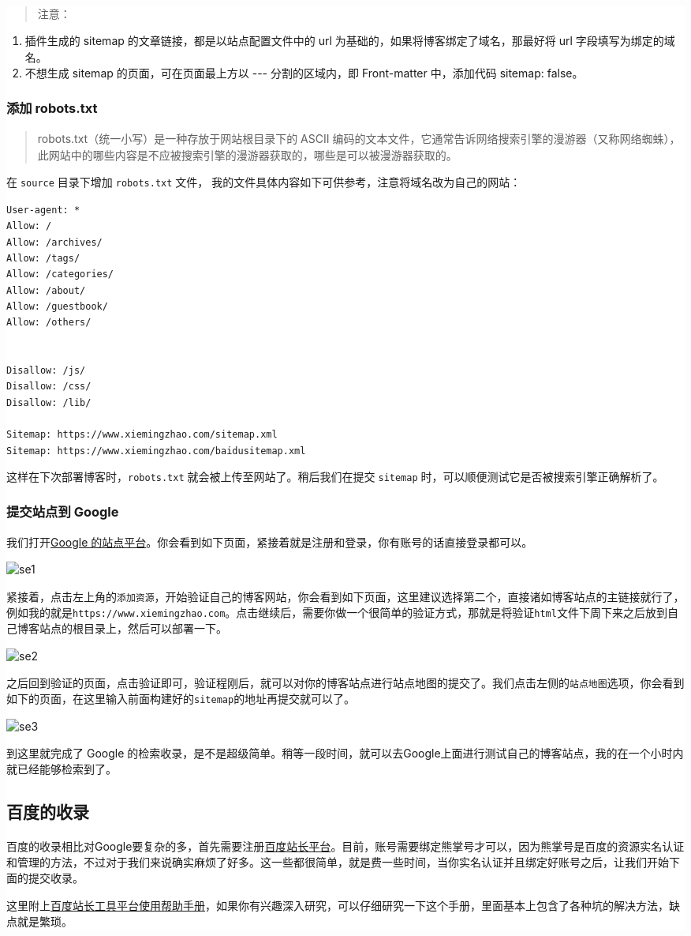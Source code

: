 >注意：
1. 插件生成的 sitemap 的文章链接，都是以站点配置文件中的 url 为基础的，如果将博客绑定了域名，那最好将 url 字段填写为绑定的域名。
2. 不想生成 sitemap 的页面，可在页面最上方以 --- 分割的区域内，即 Front-matter 中，添加代码 sitemap: false。

### 添加 robots.txt
>robots.txt（统一小写）是一种存放于网站根目录下的 ASCII 编码的文本文件，它通常告诉网络搜索引擎的漫游器（又称网络蜘蛛），此网站中的哪些内容是不应被搜索引擎的漫游器获取的，哪些是可以被漫游器获取的。

在 `source` 目录下增加 `robots.txt` 文件， 我的文件具体内容如下可供参考，注意将域名改为自己的网站：

```
User-agent: *
Allow: /
Allow: /archives/
Allow: /tags/
Allow: /categories/
Allow: /about/
Allow: /guestbook/
Allow: /others/


Disallow: /js/
Disallow: /css/
Disallow: /lib/

Sitemap: https://www.xiemingzhao.com/sitemap.xml
Sitemap: https://www.xiemingzhao.com/baidusitemap.xml
```
这样在下次部署博客时，`robots.txt` 就会被上传至网站了。稍后我们在提交 `sitemap` 时，可以顺便测试它是否被搜索引擎正确解析了。

### 提交站点到 Google
我们打开[Google 的站点平台](https://www.google.com/webmasters/tools/home?hl=zh-CN)。你会看到如下页面，紧接着就是注册和登录，你有账号的话直接登录都可以。

![se1](https://i.postimg.cc/xjJ40fbg/se1.jpg)

紧接着，点击左上角的`添加资源`，开始验证自己的博客网站，你会看到如下页面，这里建议选择第二个，直接诸如博客站点的主链接就行了，例如我的就是`https://www.xiemingzhao.com`。点击继续后，需要你做一个很简单的验证方式，那就是将验证`html`文件下周下来之后放到自己博客站点的根目录上，然后可以部署一下。

![se2](https://i.postimg.cc/26J94Jg4/se2.jpg)

之后回到验证的页面，点击验证即可，验证程刚后，就可以对你的博客站点进行站点地图的提交了。我们点击左侧的`站点地图`选项，你会看到如下的页面，在这里输入前面构建好的`sitemap`的地址再提交就可以了。

![se3](https://i.postimg.cc/jjMFjCX3/se3.jpg)

到这里就完成了 Google 的检索收录，是不是超级简单。稍等一段时间，就可以去Google上面进行测试自己的博客站点，我的在一个小时内就已经能够检索到了。

## 百度的收录
百度的收录相比对Google要复杂的多，首先需要注册[百度站长平台](https://ziyuan.baidu.com)。目前，账号需要绑定熊掌号才可以，因为熊掌号是百度的资源实名认证和管理的方法，不过对于我们来说确实麻烦了好多。这一些都很简单，就是费一些时间，当你实名认证并且绑定好账号之后，让我们开始下面的提交收录。

这里附上[百度站长工具平台使用帮助手册](https://ziyuan.baidu.com/college/courseinfo?id=267&page=2)，如果你有兴趣深入研究，可以仔细研究一下这个手册，里面基本上包含了各种坑的解决方法，缺点就是繁琐。

